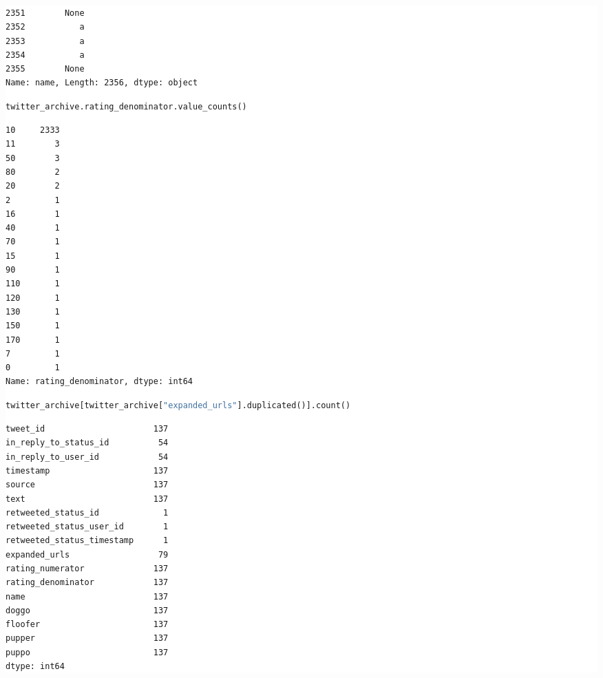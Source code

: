     2351        None
    2352           a
    2353           a
    2354           a
    2355        None
    Name: name, Length: 2356, dtype: object




```python
twitter_archive.rating_denominator.value_counts()
```




    10     2333
    11        3
    50        3
    80        2
    20        2
    2         1
    16        1
    40        1
    70        1
    15        1
    90        1
    110       1
    120       1
    130       1
    150       1
    170       1
    7         1
    0         1
    Name: rating_denominator, dtype: int64




```python
twitter_archive[twitter_archive["expanded_urls"].duplicated()].count()
```




    tweet_id                      137
    in_reply_to_status_id          54
    in_reply_to_user_id            54
    timestamp                     137
    source                        137
    text                          137
    retweeted_status_id             1
    retweeted_status_user_id        1
    retweeted_status_timestamp      1
    expanded_urls                  79
    rating_numerator              137
    rating_denominator            137
    name                          137
    doggo                         137
    floofer                       137
    pupper                        137
    puppo                         137
    dtype: int64
